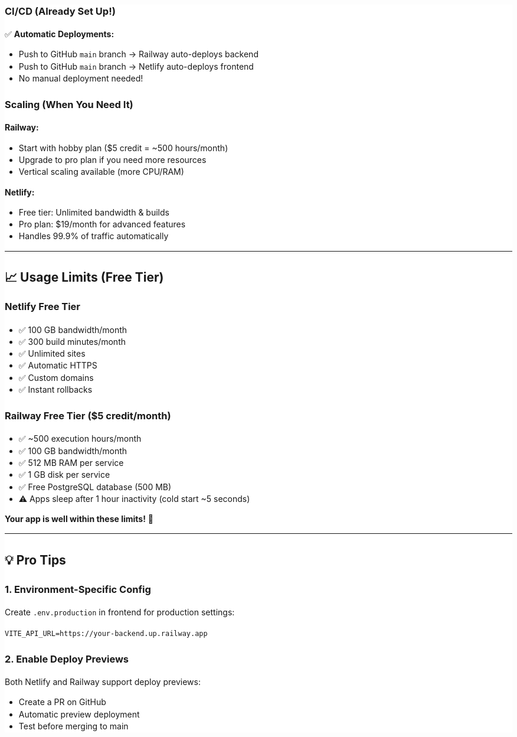 ### CI/CD (Already Set Up!)
✅ **Automatic Deployments:**
- Push to GitHub `main` branch → Railway auto-deploys backend
- Push to GitHub `main` branch → Netlify auto-deploys frontend
- No manual deployment needed!

### Scaling (When You Need It)
**Railway:**
- Start with hobby plan ($5 credit = ~500 hours/month)
- Upgrade to pro plan if you need more resources
- Vertical scaling available (more CPU/RAM)

**Netlify:**
- Free tier: Unlimited bandwidth & builds
- Pro plan: $19/month for advanced features
- Handles 99.9% of traffic automatically

---

## 📈 Usage Limits (Free Tier)

### Netlify Free Tier
- ✅ 100 GB bandwidth/month
- ✅ 300 build minutes/month
- ✅ Unlimited sites
- ✅ Automatic HTTPS
- ✅ Custom domains
- ✅ Instant rollbacks

### Railway Free Tier ($5 credit/month)
- ✅ ~500 execution hours/month
- ✅ 100 GB bandwidth/month
- ✅ 512 MB RAM per service
- ✅ 1 GB disk per service
- ✅ Free PostgreSQL database (500 MB)
- ⚠️ Apps sleep after 1 hour inactivity (cold start ~5 seconds)

**Your app is well within these limits!** 🎉

---

## 💡 Pro Tips

### 1. Environment-Specific Config
Create `.env.production` in frontend for production settings:
```env
VITE_API_URL=https://your-backend.up.railway.app
```

### 2. Enable Deploy Previews
Both Netlify and Railway support deploy previews:
- Create a PR on GitHub
- Automatic preview deployment
- Test before merging to main
